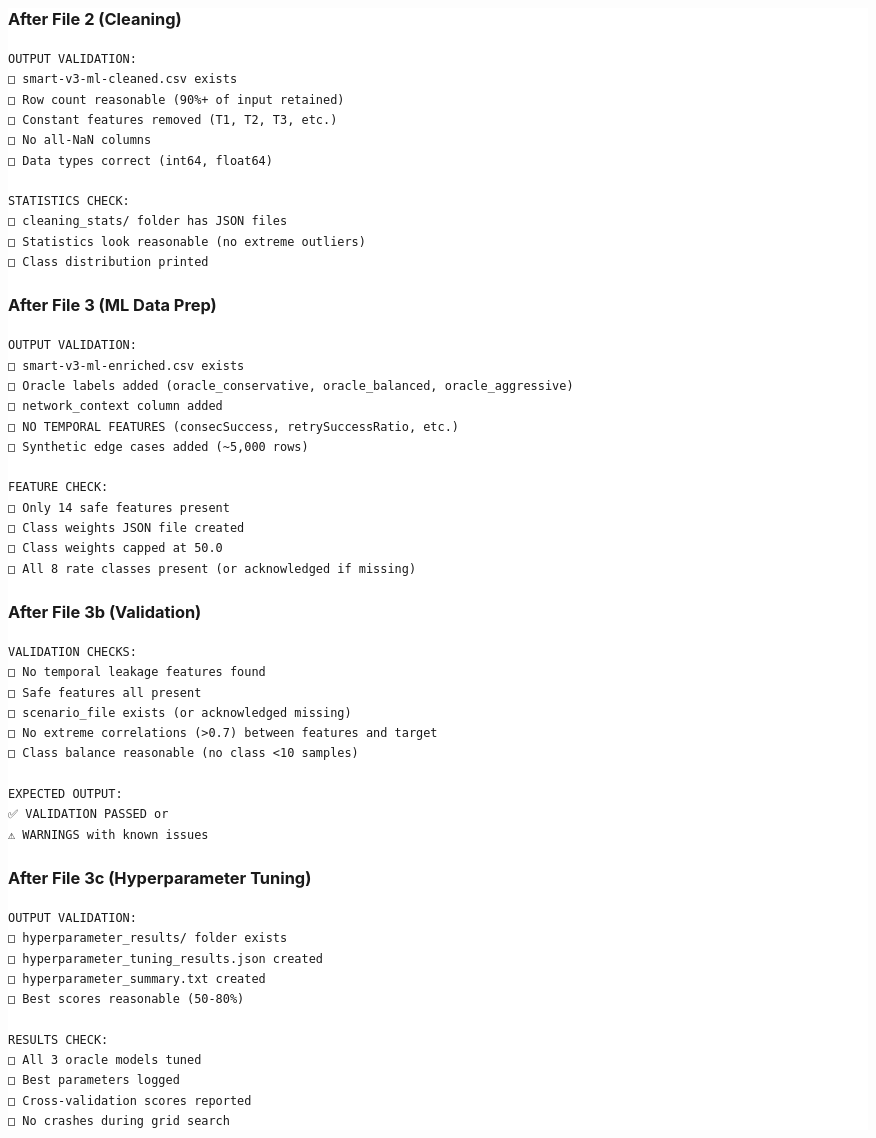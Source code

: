 ### After File 2 (Cleaning)

```
OUTPUT VALIDATION:
□ smart-v3-ml-cleaned.csv exists
□ Row count reasonable (90%+ of input retained)
□ Constant features removed (T1, T2, T3, etc.)
□ No all-NaN columns
□ Data types correct (int64, float64)

STATISTICS CHECK:
□ cleaning_stats/ folder has JSON files
□ Statistics look reasonable (no extreme outliers)
□ Class distribution printed
```

### After File 3 (ML Data Prep)

```
OUTPUT VALIDATION:
□ smart-v3-ml-enriched.csv exists
□ Oracle labels added (oracle_conservative, oracle_balanced, oracle_aggressive)
□ network_context column added
□ NO TEMPORAL FEATURES (consecSuccess, retrySuccessRatio, etc.)
□ Synthetic edge cases added (~5,000 rows)

FEATURE CHECK:
□ Only 14 safe features present
□ Class weights JSON file created
□ Class weights capped at 50.0
□ All 8 rate classes present (or acknowledged if missing)
```

### After File 3b (Validation)

```
VALIDATION CHECKS:
□ No temporal leakage features found
□ Safe features all present
□ scenario_file exists (or acknowledged missing)
□ No extreme correlations (>0.7) between features and target
□ Class balance reasonable (no class <10 samples)

EXPECTED OUTPUT:
✅ VALIDATION PASSED or
⚠️ WARNINGS with known issues
```

### After File 3c (Hyperparameter Tuning)

```
OUTPUT VALIDATION:
□ hyperparameter_results/ folder exists
□ hyperparameter_tuning_results.json created
□ hyperparameter_summary.txt created
□ Best scores reasonable (50-80%)

RESULTS CHECK:
□ All 3 oracle models tuned
□ Best parameters logged
□ Cross-validation scores reported
□ No crashes during grid search
```
